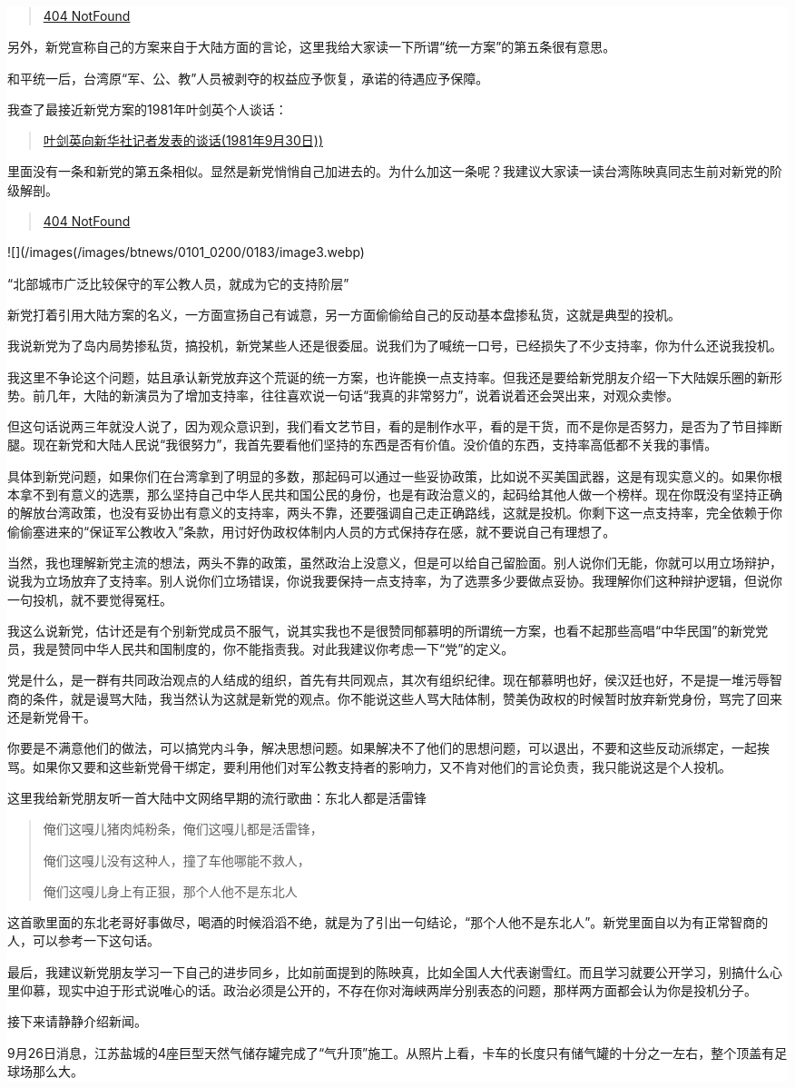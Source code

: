 > [404 NotFound](http://www.crntt.com/doc/1055/1/7/5/105517599.html?coluid=46&kindid=0&docid=105517599&mdate=0818001715)

另外，新党宣称自己的方案来自于大陆方面的言论，这里我给大家读一下所谓“统一方案”的第五条很有意思。

和平统一后，台湾原“军、公、教”人员被剥夺的权益应予恢复，承诺的待遇应予保障。

我查了最接近新党方案的1981年叶剑英个人谈话：

> [叶剑英向新华社记者发表的谈话(1981年9月30日))](http://www.gov.cn/test/2006-02/28/content_213302.htm)

里面没有一条和新党的第五条相似。显然是新党悄悄自己加进去的。为什么加这一条呢？我建议大家读一读台湾陈映真同志生前对新党的阶级解剖。

> [404 NotFound](https://www.ixueshu.com/document/6e5d2e8e36d19db5318947a18e7f9386.html)

![](/images(/images/btnews/0101_0200/0183/image3.webp)

“北部城市广泛比较保守的军公教人员，就成为它的支持阶层”

新党打着引用大陆方案的名义，一方面宣扬自己有诚意，另一方面偷偷给自己的反动基本盘掺私货，这就是典型的投机。

我说新党为了岛内局势掺私货，搞投机，新党某些人还是很委屈。说我们为了喊统一口号，已经损失了不少支持率，你为什么还说我投机。

我这里不争论这个问题，姑且承认新党放弃这个荒诞的统一方案，也许能换一点支持率。但我还是要给新党朋友介绍一下大陆娱乐圈的新形势。前几年，大陆的新演员为了增加支持率，往往喜欢说一句话“我真的非常努力”，说着说着还会哭出来，对观众卖惨。

但这句话说两三年就没人说了，因为观众意识到，我们看文艺节目，看的是制作水平，看的是干货，而不是你是否努力，是否为了节目摔断腿。现在新党和大陆人民说“我很努力”，我首先要看他们坚持的东西是否有价值。没价值的东西，支持率高低都不关我的事情。

具体到新党问题，如果你们在台湾拿到了明显的多数，那起码可以通过一些妥协政策，比如说不买美国武器，这是有现实意义的。如果你根本拿不到有意义的选票，那么坚持自己中华人民共和国公民的身份，也是有政治意义的，起码给其他人做一个榜样。现在你既没有坚持正确的解放台湾政策，也没有妥协出有意义的支持率，两头不靠，还要强调自己走正确路线，这就是投机。你剩下这一点支持率，完全依赖于你偷偷塞进来的“保证军公教收入”条款，用讨好伪政权体制内人员的方式保持存在感，就不要说自己有理想了。

当然，我也理解新党主流的想法，两头不靠的政策，虽然政治上没意义，但是可以给自己留脸面。别人说你们无能，你就可以用立场辩护，说我为立场放弃了支持率。别人说你们立场错误，你说我要保持一点支持率，为了选票多少要做点妥协。我理解你们这种辩护逻辑，但说你一句投机，就不要觉得冤枉。

我这么说新党，估计还是有个别新党成员不服气，说其实我也不是很赞同郁慕明的所谓统一方案，也看不起那些高唱“中华民国”的新党党员，我是赞同中华人民共和国制度的，你不能指责我。对此我建议你考虑一下“党”的定义。

党是什么，是一群有共同政治观点的人结成的组织，首先有共同观点，其次有组织纪律。现在郁慕明也好，侯汉廷也好，不是提一堆污辱智商的条件，就是谩骂大陆，我当然认为这就是新党的观点。你不能说这些人骂大陆体制，赞美伪政权的时候暂时放弃新党身份，骂完了回来还是新党骨干。

你要是不满意他们的做法，可以搞党内斗争，解决思想问题。如果解决不了他们的思想问题，可以退出，不要和这些反动派绑定，一起挨骂。如果你又要和这些新党骨干绑定，要利用他们对军公教支持者的影响力，又不肯对他们的言论负责，我只能说这是个人投机。

这里我给新党朋友听一首大陆中文网络早期的流行歌曲：东北人都是活雷锋

> 俺们这嘎儿猪肉炖粉条，俺们这嘎儿都是活雷锋，
> 
> 俺们这嘎儿没有这种人，撞了车他哪能不救人，
> 
> 俺们这嘎儿身上有正狠，那个人他不是东北人

这首歌里面的东北老哥好事做尽，喝酒的时候滔滔不绝，就是为了引出一句结论，“那个人他不是东北人”。新党里面自以为有正常智商的人，可以参考一下这句话。

最后，我建议新党朋友学习一下自己的进步同乡，比如前面提到的陈映真，比如全国人大代表谢雪红。而且学习就要公开学习，别搞什么心里仰慕，现实中迫于形式说唯心的话。政治必须是公开的，不存在你对海峡两岸分别表态的问题，那样两方面都会认为你是投机分子。

接下来请静静介绍新闻。

9月26日消息，江苏盐城的4座巨型天然气储存罐完成了“气升顶”施工。从照片上看，卡车的长度只有储气罐的十分之一左右，整个顶盖有足球场那么大。
